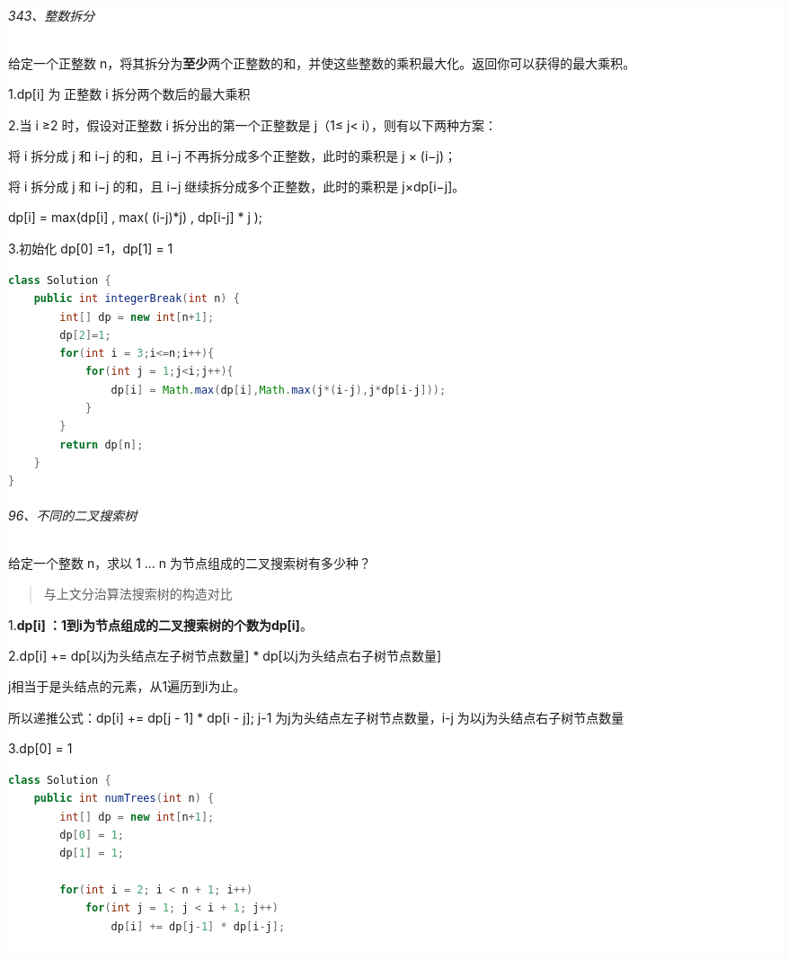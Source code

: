 ###### 343、整数拆分

给定一个正整数 n，将其拆分为**至少**两个正整数的和，并使这些整数的乘积最大化。返回你可以获得的最大乘积。

1.dp[i] 为 正整数 i 拆分两个数后的最大乘积

2.当 i ≥2 时，假设对正整数 i 拆分出的第一个正整数是 j（1≤ j< i），则有以下两种方案：

将 i 拆分成 j 和 i−j 的和，且 i−j 不再拆分成多个正整数，此时的乘积是 j × (i−j)；

将 i 拆分成 j 和 i−j 的和，且 i−j 继续拆分成多个正整数，此时的乘积是 j×dp[i−j]。

dp[i] = max(dp[i] , max(  (i-j)*j) , dp[i-j] * j );

3.初始化 dp[0] =1，dp[1] = 1

```java
class Solution {
    public int integerBreak(int n) {
        int[] dp = new int[n+1];
        dp[2]=1;
        for(int i = 3;i<=n;i++){
            for(int j = 1;j<i;j++){
                dp[i] = Math.max(dp[i],Math.max(j*(i-j),j*dp[i-j]));
            }
        }
        return dp[n];
    }
}
```

###### 96、不同的二叉搜索树

给定一个整数 n，求以 1 ... n 为节点组成的二叉搜索树有多少种？

> 与上文分治算法搜索树的构造对比

1.**dp[i] ：1到i为节点组成的二叉搜索树的个数为dp[i]**。

2.dp[i] += dp[以j为头结点左子树节点数量] * dp[以j为头结点右子树节点数量]

j相当于是头结点的元素，从1遍历到i为止。

所以递推公式：dp[i] += dp[j - 1] * dp[i - j]; j-1 为j为头结点左子树节点数量，i-j 为以j为头结点右子树节点数量

3.dp[0] = 1

```java
class Solution {
    public int numTrees(int n) {
        int[] dp = new int[n+1];
        dp[0] = 1;
        dp[1] = 1;
        
        for(int i = 2; i < n + 1; i++)
            for(int j = 1; j < i + 1; j++) 
                dp[i] += dp[j-1] * dp[i-j];
        
